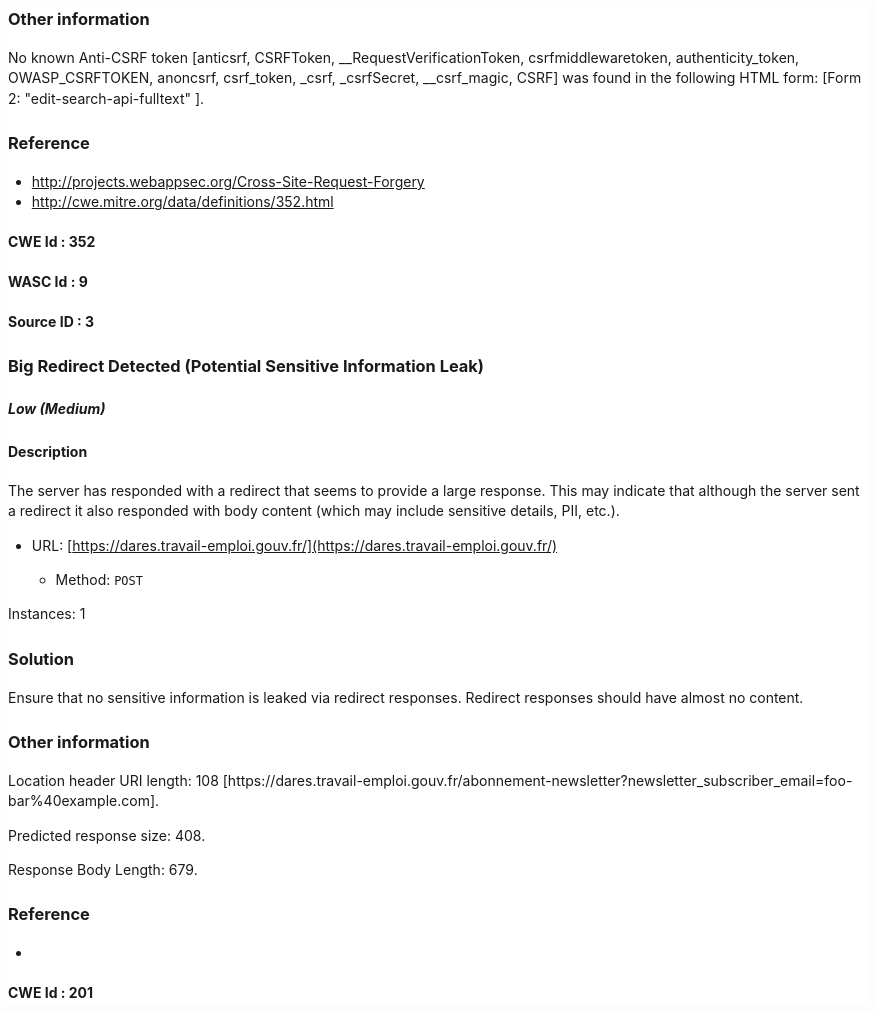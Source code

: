 ### Other information
<p>No known Anti-CSRF token [anticsrf, CSRFToken, __RequestVerificationToken, csrfmiddlewaretoken, authenticity_token, OWASP_CSRFTOKEN, anoncsrf, csrf_token, _csrf, _csrfSecret, __csrf_magic, CSRF] was found in the following HTML form: [Form 2: "edit-search-api-fulltext" ].</p>
  
### Reference
* http://projects.webappsec.org/Cross-Site-Request-Forgery
* http://cwe.mitre.org/data/definitions/352.html

  
#### CWE Id : 352
  
#### WASC Id : 9
  
#### Source ID : 3

  
  
  
  
### Big Redirect Detected (Potential Sensitive Information Leak)
##### Low (Medium)
  
  
  
  
#### Description
<p>The server has responded with a redirect that seems to provide a large response. This may indicate that although the server sent a redirect it also responded with body content (which may include sensitive details, PII, etc.).</p>
  
  
  
* URL: [https://dares.travail-emploi.gouv.fr/](https://dares.travail-emploi.gouv.fr/)
  
  
  * Method: `POST`
  
  
  
  
Instances: 1
  
### Solution
<p>Ensure that no sensitive information is leaked via redirect responses. Redirect responses should have almost no content.</p>
  
### Other information
<p>Location header URI length: 108 [https://dares.travail-emploi.gouv.fr/abonnement-newsletter?newsletter_subscriber_email=foo-bar%40example.com].</p><p>Predicted response size: 408.</p><p>Response Body Length: 679.</p>
  
### Reference
* 

  
#### CWE Id : 201
  